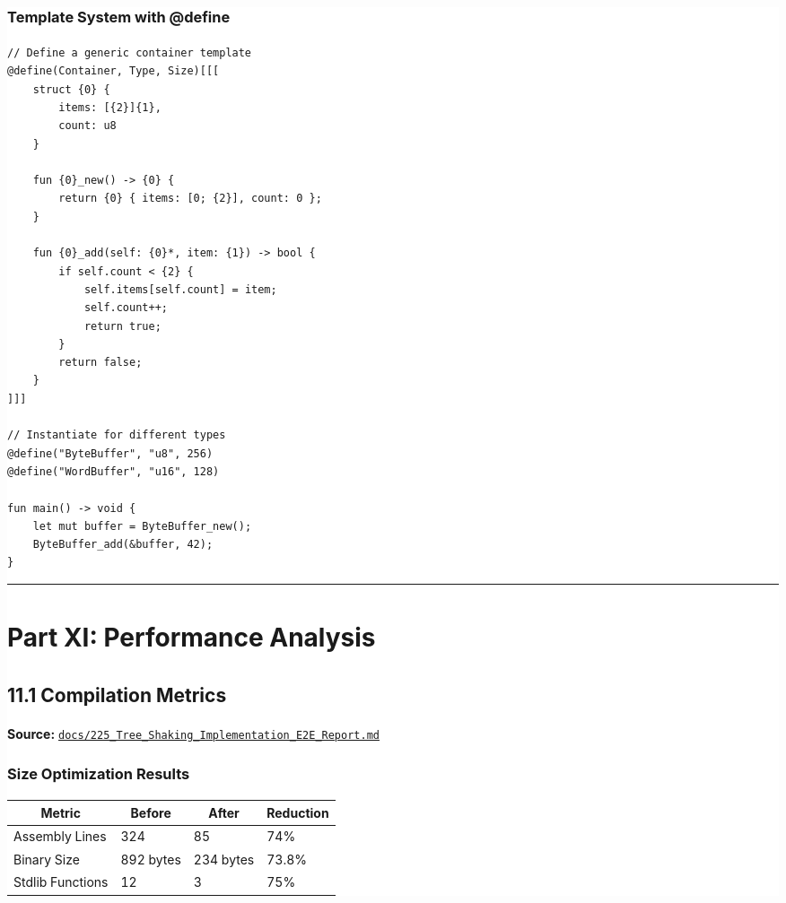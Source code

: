 
### Template System with @define
```minz
// Define a generic container template
@define(Container, Type, Size)[[[
    struct {0} {
        items: [{2}]{1},
        count: u8
    }
    
    fun {0}_new() -> {0} {
        return {0} { items: [0; {2}], count: 0 };
    }
    
    fun {0}_add(self: {0}*, item: {1}) -> bool {
        if self.count < {2} {
            self.items[self.count] = item;
            self.count++;
            return true;
        }
        return false;
    }
]]]

// Instantiate for different types
@define("ByteBuffer", "u8", 256)
@define("WordBuffer", "u16", 128)

fun main() -> void {
    let mut buffer = ByteBuffer_new();
    ByteBuffer_add(&buffer, 42);
}
```

---

# Part XI: Performance Analysis

## 11.1 Compilation Metrics

**Source:** [`docs/225_Tree_Shaking_Implementation_E2E_Report.md`](../docs/225_Tree_Shaking_Implementation_E2E_Report.md)

### Size Optimization Results

| Metric | Before | After | Reduction |
|--------|--------|-------|-----------|
| Assembly Lines | 324 | 85 | 74% |
| Binary Size | 892 bytes | 234 bytes | 73.8% |
| Stdlib Functions | 12 | 3 | 75% |
